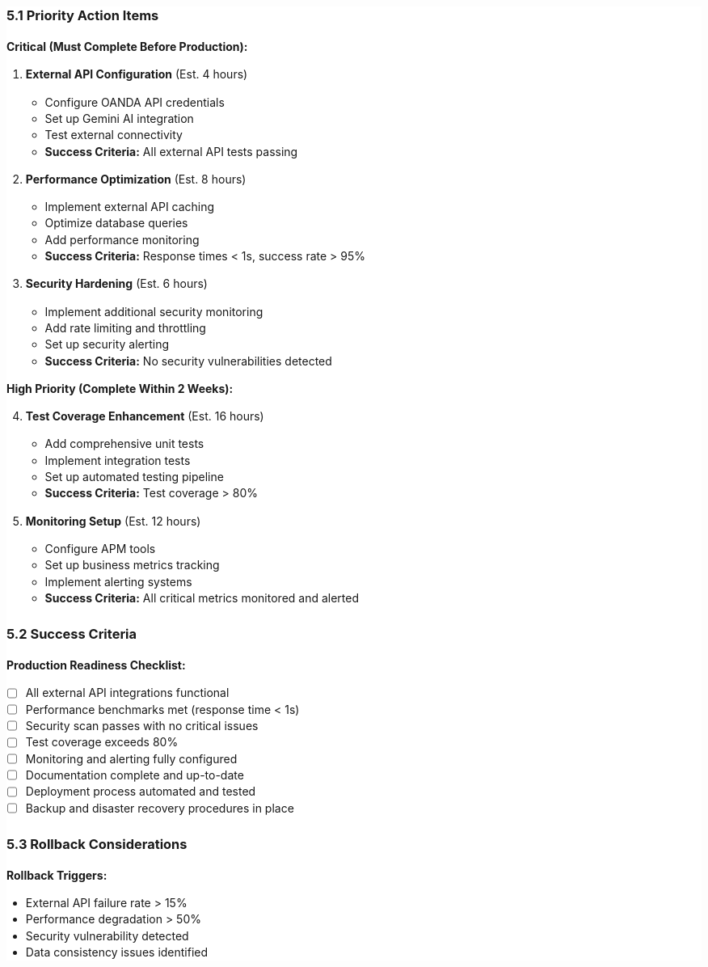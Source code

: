 ### 5.1 Priority Action Items

**Critical (Must Complete Before Production):**

1. **External API Configuration** (Est. 4 hours)
   - Configure OANDA API credentials
   - Set up Gemini AI integration
   - Test external connectivity
   - **Success Criteria:** All external API tests passing

2. **Performance Optimization** (Est. 8 hours)
   - Implement external API caching
   - Optimize database queries
   - Add performance monitoring
   - **Success Criteria:** Response times < 1s, success rate > 95%

3. **Security Hardening** (Est. 6 hours)
   - Implement additional security monitoring
   - Add rate limiting and throttling
   - Set up security alerting
   - **Success Criteria:** No security vulnerabilities detected

**High Priority (Complete Within 2 Weeks):**

4. **Test Coverage Enhancement** (Est. 16 hours)
   - Add comprehensive unit tests
   - Implement integration tests
   - Set up automated testing pipeline
   - **Success Criteria:** Test coverage > 80%

5. **Monitoring Setup** (Est. 12 hours)
   - Configure APM tools
   - Set up business metrics tracking
   - Implement alerting systems
   - **Success Criteria:** All critical metrics monitored and alerted

### 5.2 Success Criteria

**Production Readiness Checklist:**

- [ ] All external API integrations functional
- [ ] Performance benchmarks met (response time < 1s)
- [ ] Security scan passes with no critical issues
- [ ] Test coverage exceeds 80%
- [ ] Monitoring and alerting fully configured
- [ ] Documentation complete and up-to-date
- [ ] Deployment process automated and tested
- [ ] Backup and disaster recovery procedures in place

### 5.3 Rollback Considerations

**Rollback Triggers:**
- External API failure rate > 15%
- Performance degradation > 50%
- Security vulnerability detected
- Data consistency issues identified

